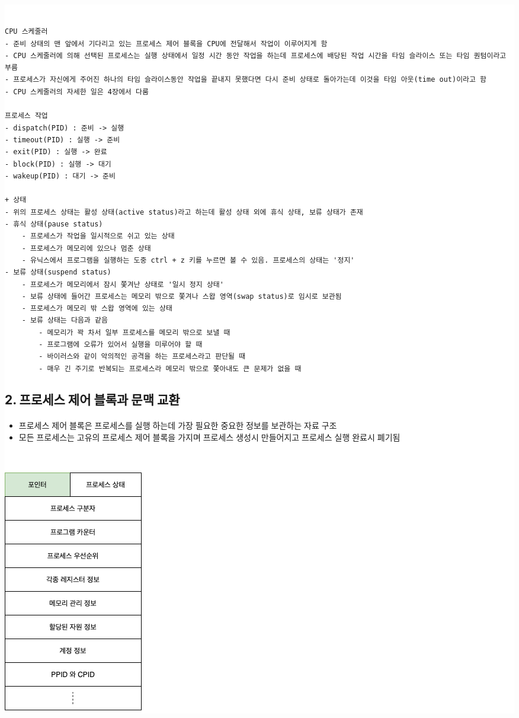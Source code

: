 <br>

```
CPU 스케줄러
- 준비 상태의 맨 앞에서 기다리고 있는 프로세스 제어 블록을 CPU에 전달해서 작업이 이루어지게 함
- CPU 스케줄러에 의해 선택된 프로세스는 실행 상태에서 일정 시간 동안 작업을 하는데 프로세스에 배당된 작업 시간을 타임 슬라이스 또는 타임 퀀텀이라고 부름
- 프로세스가 자신에게 주어진 하나의 타임 슬라이스동안 작업을 끝내지 못했다면 다시 준비 상태로 돌아가는데 이것을 타임 아웃(time out)이라고 함
- CPU 스케줄러의 자세한 일은 4장에서 다룸

프로세스 작업
- dispatch(PID) : 준비 -> 실행
- timeout(PID) : 실행 -> 준비
- exit(PID) : 실행 -> 완료
- block(PID) : 실행 -> 대기
- wakeup(PID) : 대기 -> 준비

+ 상태
- 위의 프로세스 상태는 활성 상태(active status)라고 하는데 활성 상태 외에 휴식 상태, 보류 상태가 존재
- 휴식 상태(pause status)
    - 프로세스가 작업을 일시적으로 쉬고 있는 상태
    - 프로세스가 메모리에 있으나 멈춘 상태
    - 유닉스에서 프로그램을 실행하는 도중 ctrl + z 키를 누르면 볼 수 있음. 프로세스의 상태는 '정지'
- 보류 상태(suspend status)
    - 프로세스가 메모리에서 잠시 쫓겨난 상태로 '일시 정지 상태'
    - 보류 상태에 들어간 프로세스는 메모리 밖으로 쫓겨나 스왑 영역(swap status)로 임시로 보관됨
    - 프로세스가 메모리 밖 스왑 영역에 있는 상태
    - 보류 상태는 다음과 같음
        - 메모리가 꽉 차서 일부 프로세스를 메모리 밖으로 보낼 때
        - 프로그램에 오류가 있어서 실행을 미루어야 할 때
        - 바이러스와 같이 악의적인 공격을 하는 프로세스라고 판단될 때
        - 매우 긴 주기로 반복되는 프로세스라 메모리 밖으로 쫓아내도 큰 문제가 없을 때
```

## 2. 프로세스 제어 블록과 문맥 교환
- 프로세스 제어 블록은 프로세스를 실행 하는데 가장 필요한 중요한 정보를 보관하는 자료 구조
- 모든 프로세스는 고유의 프로세스 제어 블록을 가지며 프로세스 생성시 만들어지고 프로세스 실행 완료시 폐기됨

<br>

![PCB 구성](./img/PCB2.png)
